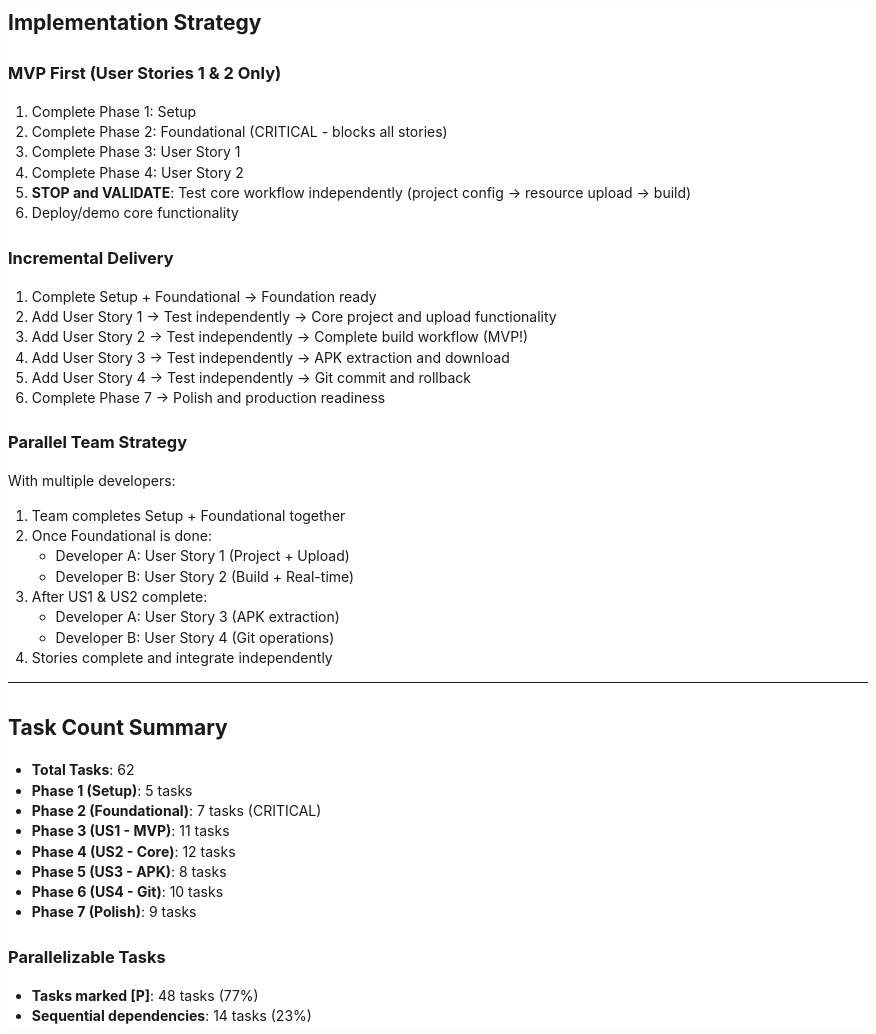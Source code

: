 
## Implementation Strategy

### MVP First (User Stories 1 & 2 Only)

1. Complete Phase 1: Setup
2. Complete Phase 2: Foundational (CRITICAL - blocks all stories)
3. Complete Phase 3: User Story 1
4. Complete Phase 4: User Story 2
5. **STOP and VALIDATE**: Test core workflow independently (project config → resource upload → build)
6. Deploy/demo core functionality

### Incremental Delivery

1. Complete Setup + Foundational → Foundation ready
2. Add User Story 1 → Test independently → Core project and upload functionality
3. Add User Story 2 → Test independently → Complete build workflow (MVP!)
4. Add User Story 3 → Test independently → APK extraction and download
5. Add User Story 4 → Test independently → Git commit and rollback
6. Complete Phase 7 → Polish and production readiness

### Parallel Team Strategy

With multiple developers:

1. Team completes Setup + Foundational together
2. Once Foundational is done:
   - Developer A: User Story 1 (Project + Upload)
   - Developer B: User Story 2 (Build + Real-time)
3. After US1 & US2 complete:
   - Developer A: User Story 3 (APK extraction)
   - Developer B: User Story 4 (Git operations)
4. Stories complete and integrate independently

---

## Task Count Summary

- **Total Tasks**: 62
- **Phase 1 (Setup)**: 5 tasks
- **Phase 2 (Foundational)**: 7 tasks (CRITICAL)
- **Phase 3 (US1 - MVP)**: 11 tasks
- **Phase 4 (US2 - Core)**: 12 tasks
- **Phase 5 (US3 - APK)**: 8 tasks
- **Phase 6 (US4 - Git)**: 10 tasks
- **Phase 7 (Polish)**: 9 tasks

### Parallelizable Tasks
- **Tasks marked [P]**: 48 tasks (77%)
- **Sequential dependencies**: 14 tasks (23%)
